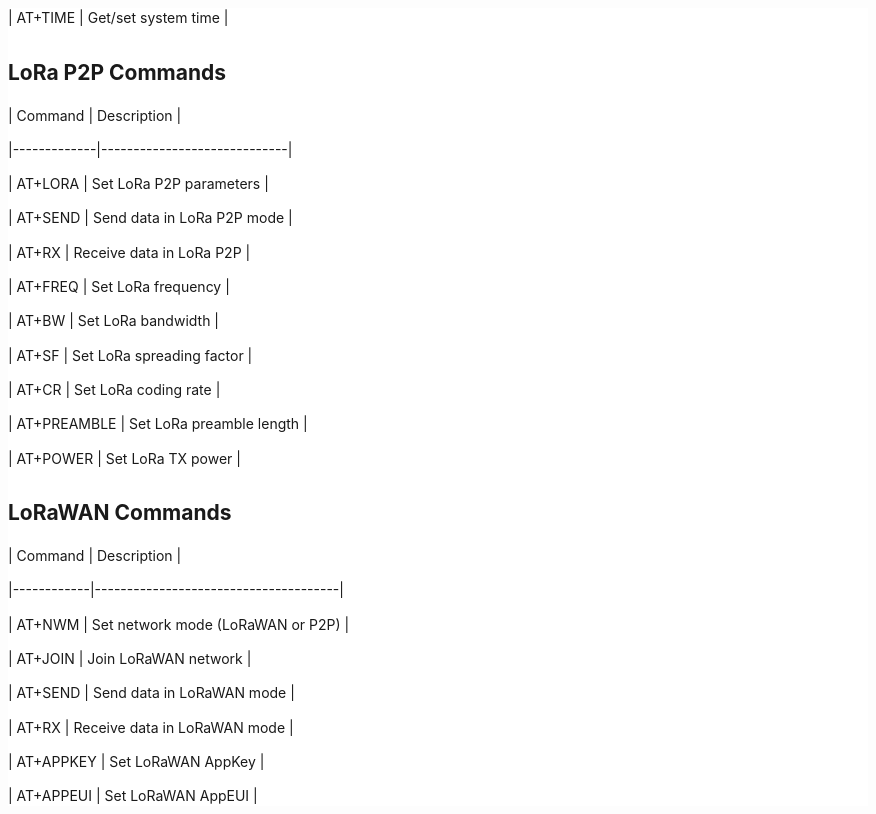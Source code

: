 | AT+TIME | Get/set system time |

  

## LoRa P2P Commands

  

| Command | Description |

|-------------|-----------------------------|

| AT+LORA | Set LoRa P2P parameters |

| AT+SEND | Send data in LoRa P2P mode |

| AT+RX | Receive data in LoRa P2P |

| AT+FREQ | Set LoRa frequency |

| AT+BW | Set LoRa bandwidth |

| AT+SF | Set LoRa spreading factor |

| AT+CR | Set LoRa coding rate |

| AT+PREAMBLE | Set LoRa preamble length |

| AT+POWER | Set LoRa TX power |

  

## LoRaWAN Commands

  

| Command | Description |

|------------|--------------------------------------|

| AT+NWM | Set network mode (LoRaWAN or P2P) |

| AT+JOIN | Join LoRaWAN network |

| AT+SEND | Send data in LoRaWAN mode |

| AT+RX | Receive data in LoRaWAN mode |

| AT+APPKEY | Set LoRaWAN AppKey |

| AT+APPEUI | Set LoRaWAN AppEUI |
